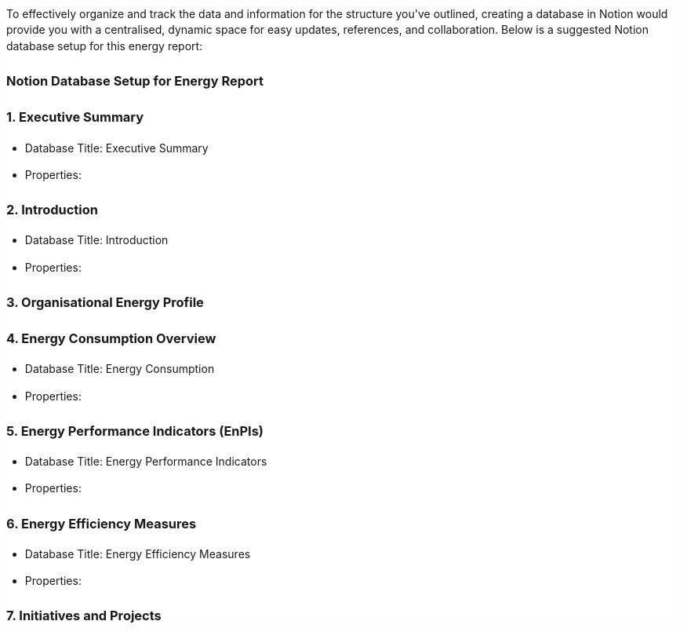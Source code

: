



To effectively organize and track the data and information for the structure you've outlined, creating a database in Notion would provide you with a centralised, dynamic space for easy updates, references, and collaboration. Below is a suggested Notion database setup for this energy report:



### Notion Database Setup for Energy Report



### 1. Executive Summary

- Database Title: Executive Summary

- Properties:



### 2. Introduction

- Database Title: Introduction

- Properties:



### 3. Organisational Energy Profile







### 4. Energy Consumption Overview

- Database Title: Energy Consumption

- Properties:







### 5. Energy Performance Indicators (EnPIs)

- Database Title: Energy Performance Indicators

- Properties:



### 6. Energy Efficiency Measures

- Database Title: Energy Efficiency Measures

- Properties:



### 7. Initiatives and Projects
